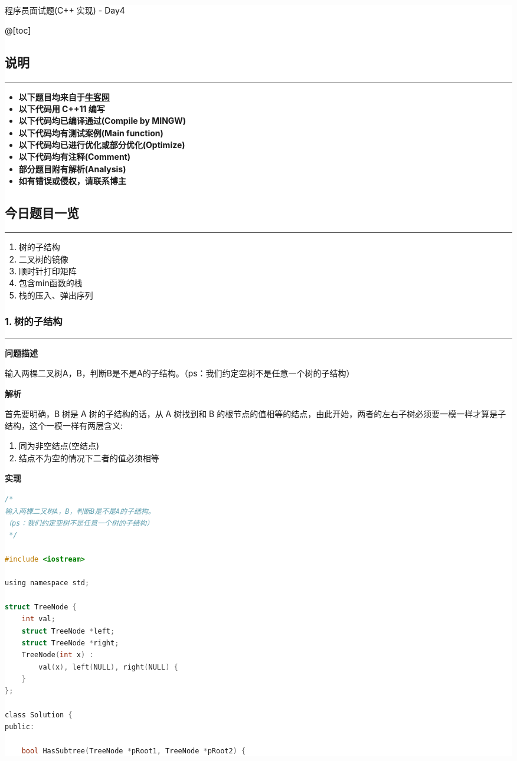 程序员面试题(C++ 实现) - Day4

@[toc]

## 说明
----

 - **以下题目均来自于[牛客网](https://www.nowcoder.com/practice/abc3fe2ce8e146608e868a70efebf62e?tpId=13&tqId=11154&rp=1&ru=%2Fta%2Fcoding-interviews&qru=%2Fta%2Fcoding-interviews%2Fquestion-ranking&tPage=1)**
 - **以下代码用 C++11 编写**
 - **以下代码均已编译通过(Compile by MINGW)**
 - **以下代码均有测试案例(Main function)**
 - **以下代码均已进行优化或部分优化(Optimize)**
 - **以下代码均有注释(Comment)**
 - **部分题目附有解析(Analysis)**
 - **如有错误或侵权，请联系博主**

## 今日题目一览
----

  1. 树的子结构
  2. 二叉树的镜像
  3. 顺时针打印矩阵
  4. 包含min函数的栈
  5. 栈的压入、弹出序列

### 1. 树的子结构
-----

**问题描述**

输入两棵二叉树A，B，判断B是不是A的子结构。（ps：我们约定空树不是任意一个树的子结构）


**解析**

首先要明确，B 树是 A 树的子结构的话，从 A 树找到和 B 的根节点的值相等的结点，由此开始，两者的左右子树必须要一模一样才算是子结构，这个一模一样有两层含义:

 1. 同为非空结点(空结点)
 2. 结点不为空的情况下二者的值必须相等


**实现**

```c
/*
输入两棵二叉树A，B，判断B是不是A的子结构。
（ps：我们约定空树不是任意一个树的子结构）
 */

#include <iostream>

using namespace std;

struct TreeNode {
    int val;
    struct TreeNode *left;
    struct TreeNode *right;
    TreeNode(int x) :
        val(x), left(NULL), right(NULL) {
    }
};

class Solution {
public:

    bool HasSubtree(TreeNode *pRoot1, TreeNode *pRoot2) {
```
